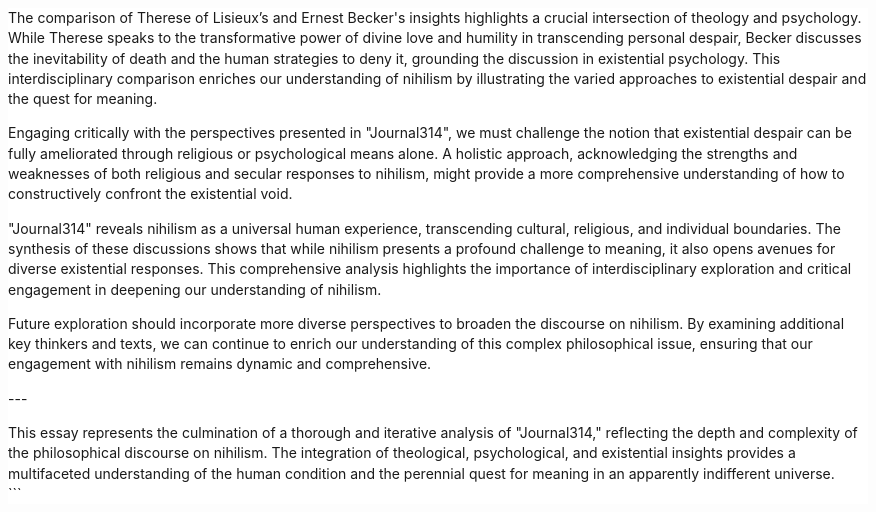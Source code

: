 The comparison of Therese of Lisieux’s and Ernest Becker's insights highlights a crucial intersection of theology and psychology. While Therese speaks to the transformative power of divine love and humility in transcending personal despair, Becker discusses the inevitability of death and the human strategies to deny it, grounding the discussion in existential psychology. This interdisciplinary comparison enriches our understanding of nihilism by illustrating the varied approaches to existential despair and the quest for meaning.  
  
Engaging critically with the perspectives presented in "Journal314", we must challenge the notion that existential despair can be fully ameliorated through religious or psychological means alone. A holistic approach, acknowledging the strengths and weaknesses of both religious and secular responses to nihilism, might provide a more comprehensive understanding of how to constructively confront the existential void.  
  
"Journal314" reveals nihilism as a universal human experience, transcending cultural, religious, and individual boundaries. The synthesis of these discussions shows that while nihilism presents a profound challenge to meaning, it also opens avenues for diverse existential responses. This comprehensive analysis highlights the importance of interdisciplinary exploration and critical engagement in deepening our understanding of nihilism.  
  
Future exploration should incorporate more diverse perspectives to broaden the discourse on nihilism. By examining additional key thinkers and texts, we can continue to enrich our understanding of this complex philosophical issue, ensuring that our engagement with nihilism remains dynamic and comprehensive.  
  
\---  
  
This essay represents the culmination of a thorough and iterative analysis of "Journal314," reflecting the depth and complexity of the philosophical discourse on nihilism. The integration of theological, psychological, and existential insights provides a multifaceted understanding of the human condition and the perennial quest for meaning in an apparently indifferent universe.  
\`\`\`